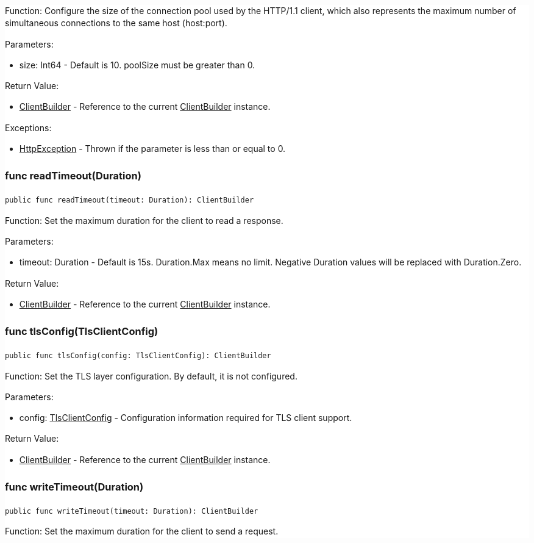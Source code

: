 Function: Configure the size of the connection pool used by the HTTP/1.1 client, which also represents the maximum number of simultaneous connections to the same host (host:port).

Parameters:

- size: Int64 - Default is 10. poolSize must be greater than 0.

Return Value:

- [ClientBuilder](http_package_classes.md#class-clientbuilder) - Reference to the current [ClientBuilder](http_package_classes.md#class-clientbuilder) instance.

Exceptions:

- [HttpException](http_package_exceptions.md#class-httpexception) - Thrown if the parameter is less than or equal to 0.

### func readTimeout(Duration)

```cangjie
public func readTimeout(timeout: Duration): ClientBuilder
```

Function: Set the maximum duration for the client to read a response.

Parameters:

- timeout: Duration - Default is 15s. Duration.Max means no limit. Negative Duration values will be replaced with Duration.Zero.

Return Value:

- [ClientBuilder](http_package_classes.md#class-clientbuilder) - Reference to the current [ClientBuilder](http_package_classes.md#class-clientbuilder) instance.

### func tlsConfig(TlsClientConfig)

```cangjie
public func tlsConfig(config: TlsClientConfig): ClientBuilder
```

Function: Set the TLS layer configuration. By default, it is not configured.

Parameters:

- config: [TlsClientConfig](../../tls/tls_package_api/tls_package_structs.md#struct-tlsclientconfig) - Configuration information required for TLS client support.

Return Value:

- [ClientBuilder](http_package_classes.md#class-clientbuilder) - Reference to the current [ClientBuilder](http_package_classes.md#class-clientbuilder) instance.

### func writeTimeout(Duration)

```cangjie
public func writeTimeout(timeout: Duration): ClientBuilder
```

Function: Set the maximum duration for the client to send a request.
